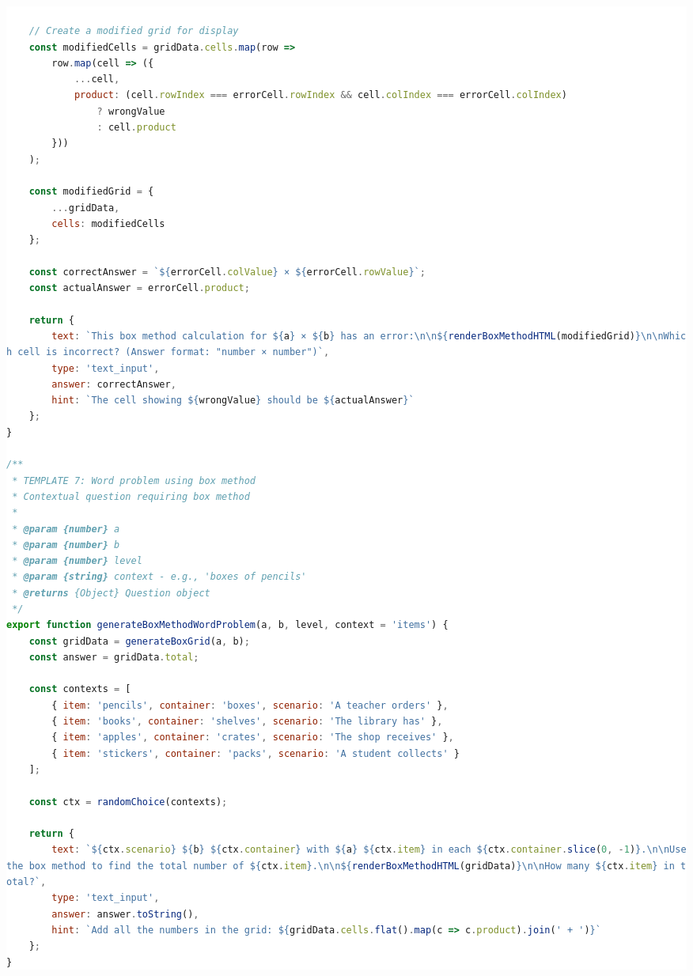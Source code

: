 ```javascript
    
    // Create a modified grid for display
    const modifiedCells = gridData.cells.map(row => 
        row.map(cell => ({
            ...cell,
            product: (cell.rowIndex === errorCell.rowIndex && cell.colIndex === errorCell.colIndex) 
                ? wrongValue 
                : cell.product
        }))
    );
    
    const modifiedGrid = {
        ...gridData,
        cells: modifiedCells
    };
    
    const correctAnswer = `${errorCell.colValue} × ${errorCell.rowValue}`;
    const actualAnswer = errorCell.product;
    
    return {
        text: `This box method calculation for ${a} × ${b} has an error:\n\n${renderBoxMethodHTML(modifiedGrid)}\n\nWhich cell is incorrect? (Answer format: "number × number")`,
        type: 'text_input',
        answer: correctAnswer,
        hint: `The cell showing ${wrongValue} should be ${actualAnswer}`
    };
}

/**
 * TEMPLATE 7: Word problem using box method
 * Contextual question requiring box method
 * 
 * @param {number} a 
 * @param {number} b 
 * @param {number} level 
 * @param {string} context - e.g., 'boxes of pencils'
 * @returns {Object} Question object
 */
export function generateBoxMethodWordProblem(a, b, level, context = 'items') {
    const gridData = generateBoxGrid(a, b);
    const answer = gridData.total;
    
    const contexts = [
        { item: 'pencils', container: 'boxes', scenario: 'A teacher orders' },
        { item: 'books', container: 'shelves', scenario: 'The library has' },
        { item: 'apples', container: 'crates', scenario: 'The shop receives' },
        { item: 'stickers', container: 'packs', scenario: 'A student collects' }
    ];
    
    const ctx = randomChoice(contexts);
    
    return {
        text: `${ctx.scenario} ${b} ${ctx.container} with ${a} ${ctx.item} in each ${ctx.container.slice(0, -1)}.\n\nUse the box method to find the total number of ${ctx.item}.\n\n${renderBoxMethodHTML(gridData)}\n\nHow many ${ctx.item} in total?`,
        type: 'text_input',
        answer: answer.toString(),
        hint: `Add all the numbers in the grid: ${gridData.cells.flat().map(c => c.product).join(' + ')}`
    };
}
```